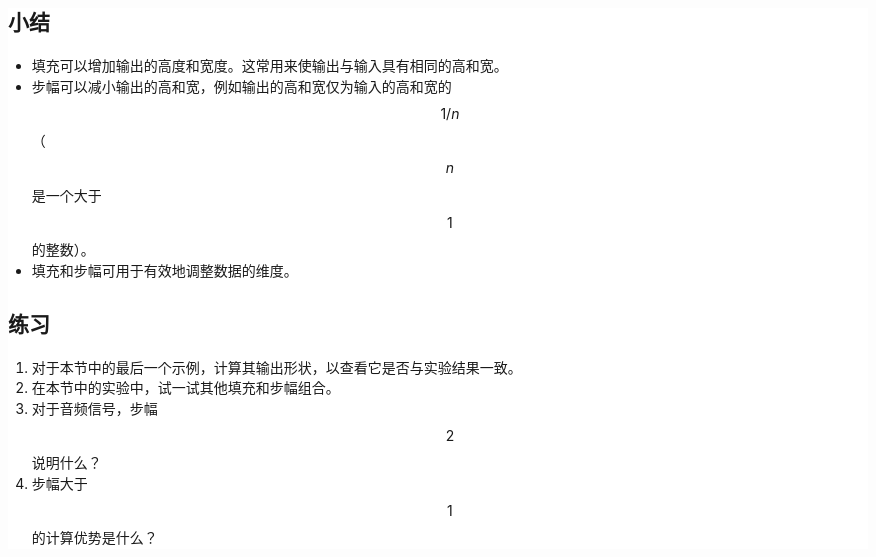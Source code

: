 ## 小结

* 填充可以增加输出的高度和宽度。这常用来使输出与输入具有相同的高和宽。
* 步幅可以减小输出的高和宽，例如输出的高和宽仅为输入的高和宽的$$1/n$$（$$n$$是一个大于$$1$$的整数）。
* 填充和步幅可用于有效地调整数据的维度。

## 练习

1. 对于本节中的最后一个示例，计算其输出形状，以查看它是否与实验结果一致。
1. 在本节中的实验中，试一试其他填充和步幅组合。
1. 对于音频信号，步幅$$2$$说明什么？
1. 步幅大于$$1$$的计算优势是什么？